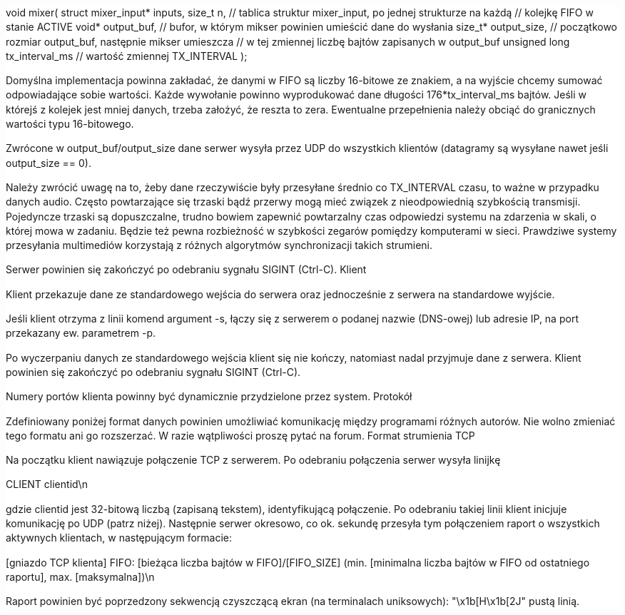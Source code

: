 void mixer(
  struct mixer_input* inputs, size_t n,  // tablica struktur mixer_input, po jednej strukturze na każdą
                                         // kolejkę FIFO w stanie ACTIVE
  void* output_buf,                      // bufor, w którym mikser powinien umieścić dane do wysłania
  size_t* output_size,                   // początkowo rozmiar output_buf, następnie mikser umieszcza
                                         // w tej zmiennej liczbę bajtów zapisanych w output_buf
  unsigned long tx_interval_ms           // wartość zmiennej TX_INTERVAL
);

Domyślna implementacja powinna zakładać, że danymi w FIFO są liczby 16-bitowe ze znakiem, a na wyjście chcemy sumować odpowiadające sobie wartości. Każde wywołanie powinno wyprodukować dane długości 176*tx_interval_ms bajtów. Jeśli w którejś z kolejek jest mniej danych, trzeba założyć, że reszta to zera. Ewentualne przepełnienia należy obciąć do granicznych wartości typu 16-bitowego.

Zwrócone w output_buf/output_size dane serwer wysyła przez UDP do wszystkich klientów (datagramy są wysyłane nawet jeśli output_size == 0).

Należy zwrócić uwagę na to, żeby dane rzeczywiście były przesyłane średnio co TX_INTERVAL czasu, to ważne w przypadku danych audio. Często powtarzające się trzaski bądź przerwy mogą mieć związek z nieodpowiednią szybkością transmisji. Pojedyncze trzaski są dopuszczalne, trudno bowiem zapewnić powtarzalny czas odpowiedzi systemu na zdarzenia w skali, o której mowa w zadaniu. Będzie też pewna rozbieżność w szybkości zegarów pomiędzy komputerami w sieci. Prawdziwe systemy przesyłania multimediów korzystają z różnych algorytmów synchronizacji takich strumieni.

Serwer powinien się zakończyć po odebraniu sygnału SIGINT (Ctrl-C).
Klient

Klient przekazuje dane ze standardowego wejścia do serwera oraz jednocześnie z serwera na standardowe wyjście.

Jeśli klient otrzyma z linii komend argument -s, łączy się z serwerem o podanej nazwie (DNS-owej) lub adresie IP, na port przekazany ew. parametrem -p.

Po wyczerpaniu danych ze standardowego wejścia klient się nie kończy, natomiast nadal przyjmuje dane z serwera. Klient powinien się zakończyć po odebraniu sygnału SIGINT (Ctrl-C).

Numery portów klienta powinny być dynamicznie przydzielone przez system.
Protokół

Zdefiniowany poniżej format danych powinien umożliwiać komunikację między programami różnych autorów. Nie wolno zmieniać tego formatu ani go rozszerzać. W razie wątpliwości proszę pytać na forum.
Format strumienia TCP

Na początku klient nawiązuje połączenie TCP z serwerem. Po odebraniu połączenia serwer wysyła linijkę

CLIENT clientid\n

gdzie clientid jest 32-bitową liczbą (zapisaną tekstem), identyfikującą połączenie. Po odebraniu takiej linii klient inicjuje komunikację po UDP (patrz niżej). Następnie serwer okresowo, co ok. sekundę przesyła tym połączeniem raport o wszystkich aktywnych klientach, w następującym formacie:

[gniazdo TCP klienta] FIFO: [bieżąca liczba bajtów w FIFO]/[FIFO_SIZE] (min. [minimalna liczba bajtów w FIFO od ostatniego raportu], max. [maksymalna])\n

Raport powinien być poprzedzony sekwencją czyszczącą ekran (na terminalach uniksowych): "\x1b[H\x1b[2J" pustą linią.
